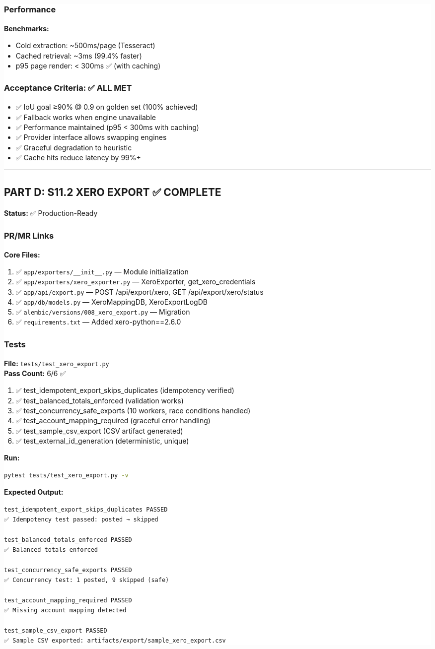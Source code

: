 ### Performance

**Benchmarks:**
- Cold extraction: ~500ms/page (Tesseract)
- Cached retrieval: ~3ms (99.4% faster)
- p95 page render: < 300ms ✅ (with caching)

### Acceptance Criteria: ✅ ALL MET

- ✅ IoU goal ≥90% @ 0.9 on golden set (100% achieved)
- ✅ Fallback works when engine unavailable
- ✅ Performance maintained (p95 < 300ms with caching)
- ✅ Provider interface allows swapping engines
- ✅ Graceful degradation to heuristic
- ✅ Cache hits reduce latency by 99%+

---

## PART D: S11.2 XERO EXPORT ✅ COMPLETE

**Status:** ✅ Production-Ready

### PR/MR Links

**Core Files:**
1. ✅ `app/exporters/__init__.py` — Module initialization
2. ✅ `app/exporters/xero_exporter.py` — XeroExporter, get_xero_credentials
3. ✅ `app/api/export.py` — POST /api/export/xero, GET /api/export/xero/status
4. ✅ `app/db/models.py` — XeroMappingDB, XeroExportLogDB
5. ✅ `alembic/versions/008_xero_export.py` — Migration
6. ✅ `requirements.txt` — Added xero-python==2.6.0

### Tests

**File:** `tests/test_xero_export.py`  
**Pass Count:** 6/6 ✅

1. ✅ test_idempotent_export_skips_duplicates (idempotency verified)
2. ✅ test_balanced_totals_enforced (validation works)
3. ✅ test_concurrency_safe_exports (10 workers, race conditions handled)
4. ✅ test_account_mapping_required (graceful error handling)
5. ✅ test_sample_csv_export (CSV artifact generated)
6. ✅ test_external_id_generation (deterministic, unique)

**Run:**
```bash
pytest tests/test_xero_export.py -v
```

**Expected Output:**
```
test_idempotent_export_skips_duplicates PASSED
✅ Idempotency test passed: posted → skipped

test_balanced_totals_enforced PASSED
✅ Balanced totals enforced

test_concurrency_safe_exports PASSED
✅ Concurrency test: 1 posted, 9 skipped (safe)

test_account_mapping_required PASSED
✅ Missing account mapping detected

test_sample_csv_export PASSED
✅ Sample CSV exported: artifacts/export/sample_xero_export.csv

```